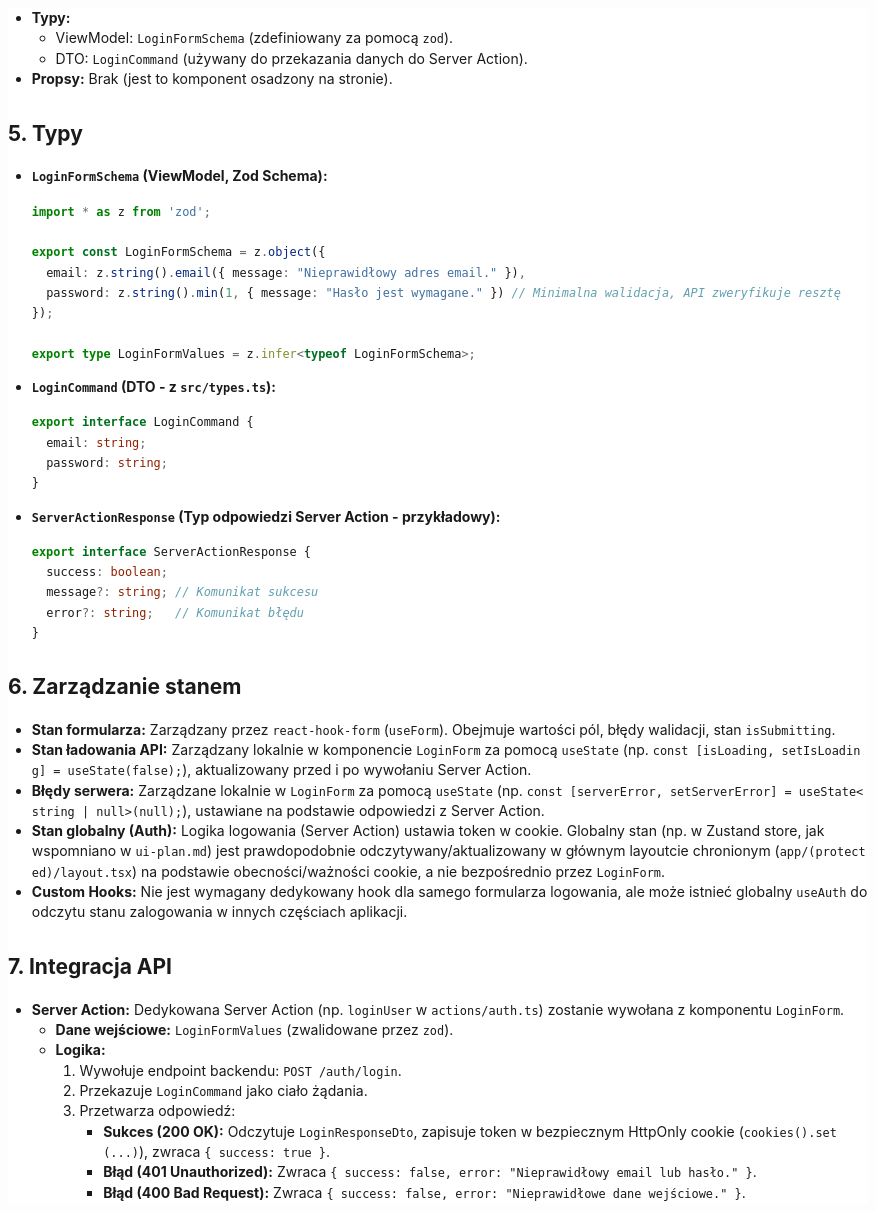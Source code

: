 - **Typy:**
    - ViewModel: `LoginFormSchema` (zdefiniowany za pomocą `zod`).
    - DTO: `LoginCommand` (używany do przekazania danych do Server Action).
- **Propsy:** Brak (jest to komponent osadzony na stronie).

## 5. Typy
- **`LoginFormSchema` (ViewModel, Zod Schema):**
  ```typescript
  import * as z from 'zod';

  export const LoginFormSchema = z.object({
    email: z.string().email({ message: "Nieprawidłowy adres email." }),
    password: z.string().min(1, { message: "Hasło jest wymagane." }) // Minimalna walidacja, API zweryfikuje resztę
  });

  export type LoginFormValues = z.infer<typeof LoginFormSchema>;
  ```
- **`LoginCommand` (DTO - z `src/types.ts`):**
  ```typescript
  export interface LoginCommand {
    email: string;
    password: string;
  }
  ```
- **`ServerActionResponse` (Typ odpowiedzi Server Action - przykładowy):**
  ```typescript
  export interface ServerActionResponse {
    success: boolean;
    message?: string; // Komunikat sukcesu
    error?: string;   // Komunikat błędu
  }
  ```

## 6. Zarządzanie stanem
- **Stan formularza:** Zarządzany przez `react-hook-form` (`useForm`). Obejmuje wartości pól, błędy walidacji, stan `isSubmitting`.
- **Stan ładowania API:** Zarządzany lokalnie w komponencie `LoginForm` za pomocą `useState` (np. `const [isLoading, setIsLoading] = useState(false);`), aktualizowany przed i po wywołaniu Server Action.
- **Błędy serwera:** Zarządzane lokalnie w `LoginForm` za pomocą `useState` (np. `const [serverError, setServerError] = useState<string | null>(null);`), ustawiane na podstawie odpowiedzi z Server Action.
- **Stan globalny (Auth):** Logika logowania (Server Action) ustawia token w cookie. Globalny stan (np. w Zustand store, jak wspomniano w `ui-plan.md`) jest prawdopodobnie odczytywany/aktualizowany w głównym layoutcie chronionym (`app/(protected)/layout.tsx`) na podstawie obecności/ważności cookie, a nie bezpośrednio przez `LoginForm`.
- **Custom Hooks:** Nie jest wymagany dedykowany hook dla samego formularza logowania, ale może istnieć globalny `useAuth` do odczytu stanu zalogowania w innych częściach aplikacji.

## 7. Integracja API
- **Server Action:** Dedykowana Server Action (np. `loginUser` w `actions/auth.ts`) zostanie wywołana z komponentu `LoginForm`.
  - **Dane wejściowe:** `LoginFormValues` (zwalidowane przez `zod`).
  - **Logika:**
    1. Wywołuje endpoint backendu: `POST /auth/login`.
    2. Przekazuje `LoginCommand` jako ciało żądania.
    3. Przetwarza odpowiedź:
       - **Sukces (200 OK):** Odczytuje `LoginResponseDto`, zapisuje token w bezpiecznym HttpOnly cookie (`cookies().set(...)`), zwraca `{ success: true }`.
       - **Błąd (401 Unauthorized):** Zwraca `{ success: false, error: "Nieprawidłowy email lub hasło." }`.
       - **Błąd (400 Bad Request):** Zwraca `{ success: false, error: "Nieprawidłowe dane wejściowe." }`.